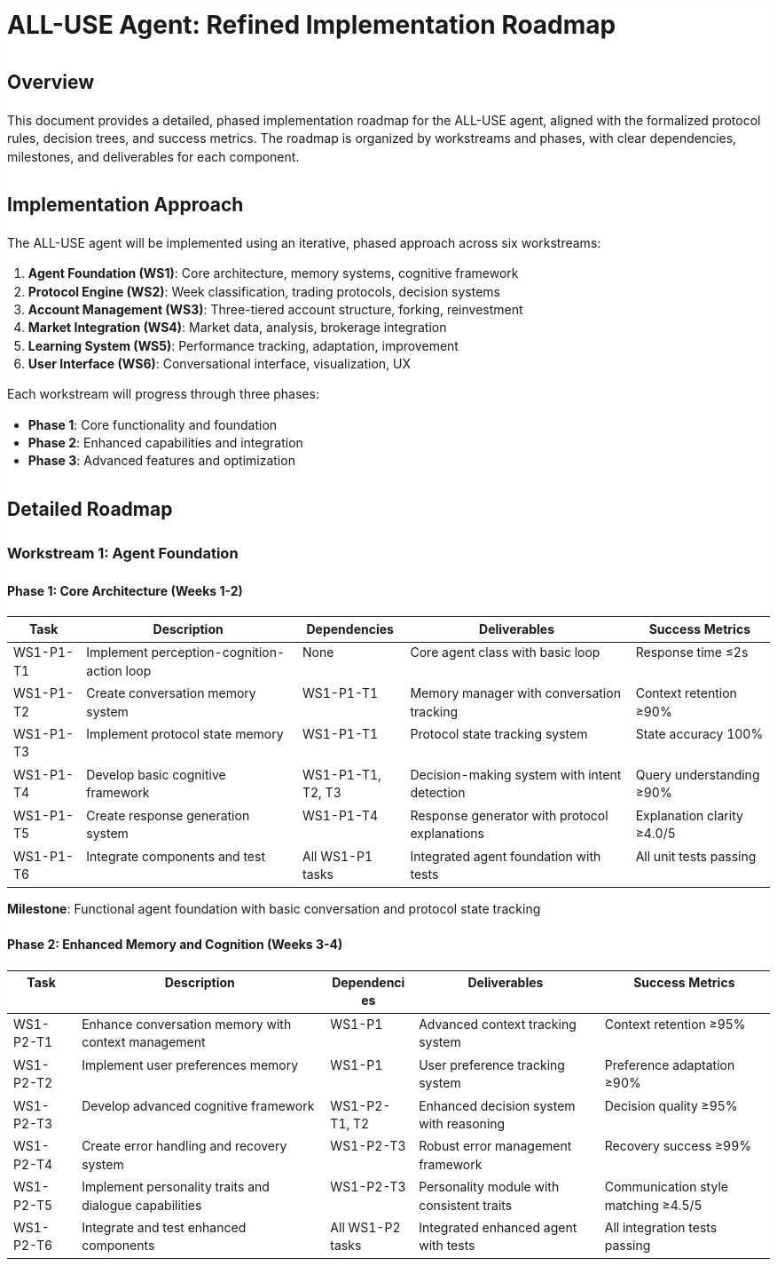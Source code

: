 # ALL-USE Agent: Refined Implementation Roadmap

## Overview

This document provides a detailed, phased implementation roadmap for the ALL-USE agent, aligned with the formalized protocol rules, decision trees, and success metrics. The roadmap is organized by workstreams and phases, with clear dependencies, milestones, and deliverables for each component.

## Implementation Approach

The ALL-USE agent will be implemented using an iterative, phased approach across six workstreams:

1. **Agent Foundation (WS1)**: Core architecture, memory systems, cognitive framework
2. **Protocol Engine (WS2)**: Week classification, trading protocols, decision systems
3. **Account Management (WS3)**: Three-tiered account structure, forking, reinvestment
4. **Market Integration (WS4)**: Market data, analysis, brokerage integration
5. **Learning System (WS5)**: Performance tracking, adaptation, improvement
6. **User Interface (WS6)**: Conversational interface, visualization, UX

Each workstream will progress through three phases:
- **Phase 1**: Core functionality and foundation
- **Phase 2**: Enhanced capabilities and integration
- **Phase 3**: Advanced features and optimization

## Detailed Roadmap

### Workstream 1: Agent Foundation

#### Phase 1: Core Architecture (Weeks 1-2)

| Task | Description | Dependencies | Deliverables | Success Metrics |
|------|-------------|--------------|-------------|----------------|
| WS1-P1-T1 | Implement perception-cognition-action loop | None | Core agent class with basic loop | Response time ≤2s |
| WS1-P1-T2 | Create conversation memory system | WS1-P1-T1 | Memory manager with conversation tracking | Context retention ≥90% |
| WS1-P1-T3 | Implement protocol state memory | WS1-P1-T1 | Protocol state tracking system | State accuracy 100% |
| WS1-P1-T4 | Develop basic cognitive framework | WS1-P1-T1, T2, T3 | Decision-making system with intent detection | Query understanding ≥90% |
| WS1-P1-T5 | Create response generation system | WS1-P1-T4 | Response generator with protocol explanations | Explanation clarity ≥4.0/5 |
| WS1-P1-T6 | Integrate components and test | All WS1-P1 tasks | Integrated agent foundation with tests | All unit tests passing |

**Milestone**: Functional agent foundation with basic conversation and protocol state tracking

#### Phase 2: Enhanced Memory and Cognition (Weeks 3-4)

| Task | Description | Dependencies | Deliverables | Success Metrics |
|------|-------------|--------------|-------------|----------------|
| WS1-P2-T1 | Enhance conversation memory with context management | WS1-P1 | Advanced context tracking system | Context retention ≥95% |
| WS1-P2-T2 | Implement user preferences memory | WS1-P1 | User preference tracking system | Preference adaptation ≥90% |
| WS1-P2-T3 | Develop advanced cognitive framework | WS1-P2-T1, T2 | Enhanced decision system with reasoning | Decision quality ≥95% |
| WS1-P2-T4 | Create error handling and recovery system | WS1-P2-T3 | Robust error management framework | Recovery success ≥99% |
| WS1-P2-T5 | Implement personality traits and dialogue capabilities | WS1-P2-T3 | Personality module with consistent traits | Communication style matching ≥4.5/5 |
| WS1-P2-T6 | Integrate and test enhanced components | All WS1-P2 tasks | Integrated enhanced agent with tests | All integration tests passing |
